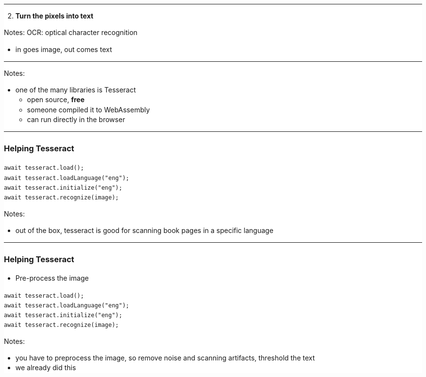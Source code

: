 ----





2. **Turn the pixels into text** 

<iframe loading="lazy" src="https://en.wikipedia.org/wiki/Optical_character_recognition" width="960px" height="500px"></iframe>

Notes:
OCR: optical character recognition
- in goes image, out comes text

----



<iframe loading="lazy" src="http://localhost:3005/" width="960px" height="700px"></iframe>

Notes:
- one of the many libraries is Tesseract
  - open source, **free**
  - someone compiled it to WebAssembly
  - can run directly in the browser

----


### Helping Tesseract

<pre class="javascript" data-id="help-tesseract-code-js"><code data-line-numbers="">await tesseract.load();
await tesseract.loadLanguage("eng");
await tesseract.initialize("eng");
await tesseract.recognize(image);
</code></pre>

Notes:
- out of the box, tesseract is good for scanning book pages in a specific language

----



### Helping Tesseract

- Pre-process the image

<pre class="javascript" data-id="help-tesseract-code-js"><code data-line-numbers="">await tesseract.load();
await tesseract.loadLanguage("eng");
await tesseract.initialize("eng");
await tesseract.recognize(image);
</code></pre>

Notes:
- you have to preprocess the image, so remove noise and scanning artifacts, threshold the text
- we already did this
